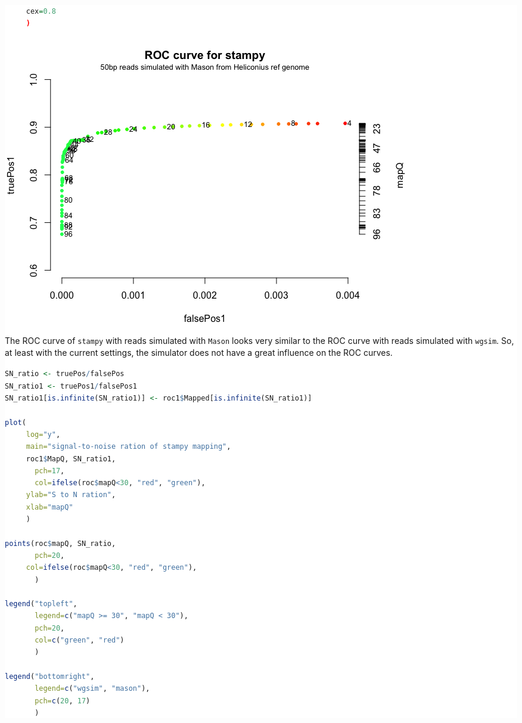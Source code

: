 ``` r
     cex=0.8
     )
```

![](Mapping_Tool_Test_files/figure-markdown_github-ascii_identifiers/unnamed-chunk-10-1.png)

The ROC curve of `stampy` with reads simulated with `Mason` looks very similar to the ROC curve with reads simulated with `wgsim`. So, at least with the current settings, the simulator does not have a great influence on the ROC curves.

``` r
SN_ratio <- truePos/falsePos
SN_ratio1 <- truePos1/falsePos1
SN_ratio1[is.infinite(SN_ratio1)] <- roc1$Mapped[is.infinite(SN_ratio1)]

plot( 
     log="y",
     main="signal-to-noise ration of stampy mapping",
     roc1$MapQ, SN_ratio1,
       pch=17,
       col=ifelse(roc$mapQ<30, "red", "green"),
     ylab="S to N ration",
     xlab="mapQ"
     )

points(roc$mapQ, SN_ratio,
       pch=20,
     col=ifelse(roc$mapQ<30, "red", "green"),
       )

legend("topleft",
       legend=c("mapQ >= 30", "mapQ < 30"),
       pch=20,
       col=c("green", "red")
       )

legend("bottomright",
       legend=c("wgsim", "mason"),
       pch=c(20, 17)
       )
```